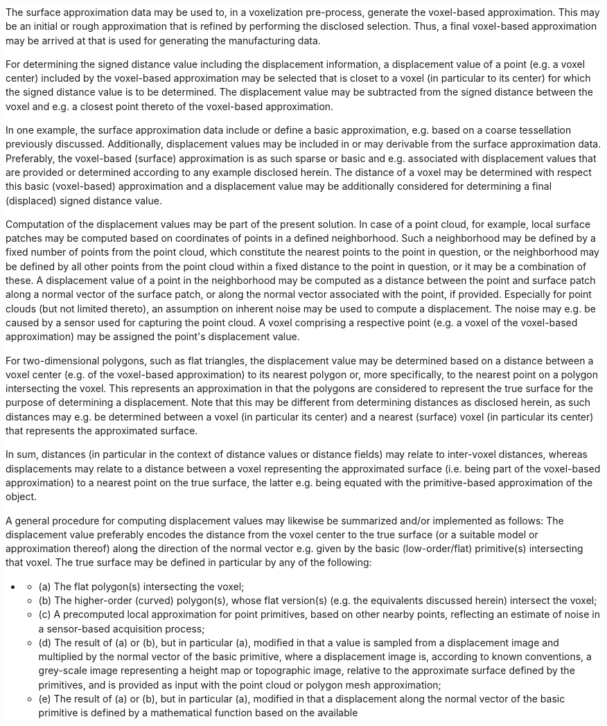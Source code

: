 The surface approximation data may be used to, in a voxelization pre-process, generate the voxel-based approximation. This may be an initial or rough approximation that is refined by performing the disclosed selection. Thus, a final voxel-based approximation may be arrived at that is used for generating the manufacturing data.

For determining the signed distance value including the displacement information, a displacement value of a point (e.g. a voxel center) included by the voxel-based approximation may be selected that is closet to a voxel (in particular to its center) for which the signed distance value is to be determined. The displacement value may be subtracted from the signed distance between the voxel and e.g. a closest point thereto of the voxel-based approximation.

In one example, the surface approximation data include or define a basic approximation, e.g. based on a coarse tessellation previously discussed. Additionally, displacement values may be included in or may derivable from the surface approximation data. Preferably, the voxel-based (surface) approximation is as such sparse or basic and e.g. associated with displacement values that are provided or determined according to any example disclosed herein. The distance of a voxel may be determined with respect this basic (voxel-based) approximation and a displacement value may be additionally considered for determining a final (displaced) signed distance value.

Computation of the displacement values may be part of the present solution. In case of a point cloud, for example, local surface patches may be computed based on coordinates of points in a defined neighborhood. Such a neighborhood may be defined by a fixed number of points from the point cloud, which constitute the nearest points to the point in question, or the neighborhood may be defined by all other points from the point cloud within a fixed distance to the point in question, or it may be a combination of these. A displacement value of a point in the neighborhood may be computed as a distance between the point and surface patch along a normal vector of the surface patch, or along the normal vector associated with the point, if provided. Especially for point clouds (but not limited thereto), an assumption on inherent noise may be used to compute a displacement. The noise may e.g. be caused by a sensor used for capturing the point cloud. A voxel comprising a respective point (e.g. a voxel of the voxel-based approximation) may be assigned the point's displacement value.

For two-dimensional polygons, such as flat triangles, the displacement value may be determined based on a distance between a voxel center (e.g. of the voxel-based approximation) to its nearest polygon or, more specifically, to the nearest point on a polygon intersecting the voxel. This represents an approximation in that the polygons are considered to represent the true surface for the purpose of determining a displacement. Note that this may be different from determining distances as disclosed herein, as such distances may e.g. be determined between a voxel (in particular its center) and a nearest (surface) voxel (in particular its center) that represents the approximated surface.

In sum, distances (in particular in the context of distance values or distance fields) may relate to inter-voxel distances, whereas displacements may relate to a distance between a voxel representing the approximated surface (i.e. being part of the voxel-based approximation) to a nearest point on the true surface, the latter e.g. being equated with the primitive-based approximation of the object.

A general procedure for computing displacement values may likewise be summarized and/or implemented as follows: The displacement value preferably encodes the distance from the voxel center to the true surface (or a suitable model or approximation thereof) along the direction of the normal vector e.g. given by the basic (low-order/flat) primitive(s) intersecting that voxel. The true surface may be defined in particular by any of the following:


- - (a) The flat polygon(s) intersecting the voxel;
  - (b) The higher-order (curved) polygon(s), whose flat version(s)
    (e.g. the equivalents discussed herein) intersect the voxel;
  - (c) A precomputed local approximation for point primitives, based on
    other nearby points, reflecting an estimate of noise in a
    sensor-based acquisition process;
  - (d) The result of (a) or (b), but in particular (a), modified in
    that a value is sampled from a displacement image and multiplied by
    the normal vector of the basic primitive, where a displacement image
    is, according to known conventions, a grey-scale image representing
    a height map or topographic image, relative to the approximate
    surface defined by the primitives, and is provided as input with the
    point cloud or polygon mesh approximation;
  - (e) The result of (a) or (b), but in particular (a), modified in
    that a displacement along the normal vector of the basic primitive
    is defined by a mathematical function based on the available